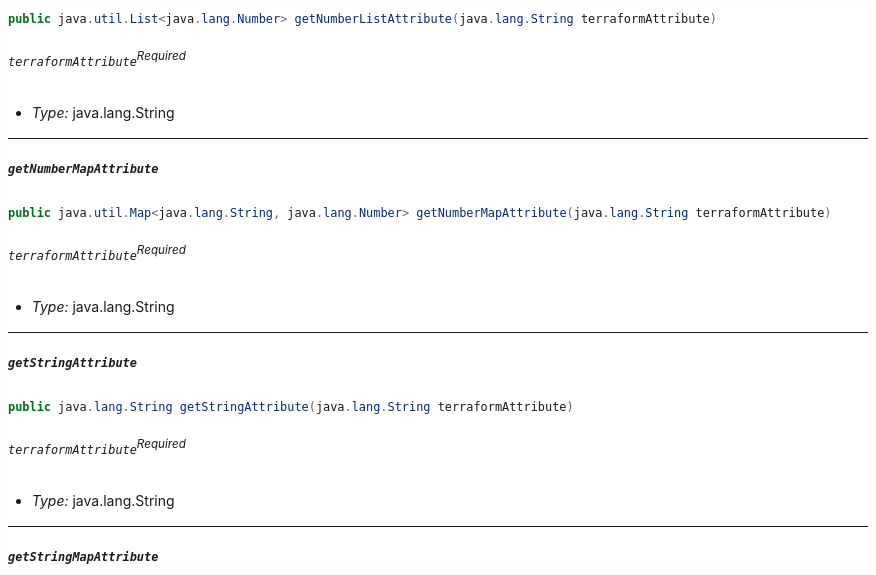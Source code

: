 ```java
public java.util.List<java.lang.Number> getNumberListAttribute(java.lang.String terraformAttribute)
```

###### `terraformAttribute`<sup>Required</sup> <a name="terraformAttribute" id="@cdktf/provider-databricks.featureEngineeringFeature.FeatureEngineeringFeatureFunctionExtraParametersOutputReference.getNumberListAttribute.parameter.terraformAttribute"></a>

- *Type:* java.lang.String

---

##### `getNumberMapAttribute` <a name="getNumberMapAttribute" id="@cdktf/provider-databricks.featureEngineeringFeature.FeatureEngineeringFeatureFunctionExtraParametersOutputReference.getNumberMapAttribute"></a>

```java
public java.util.Map<java.lang.String, java.lang.Number> getNumberMapAttribute(java.lang.String terraformAttribute)
```

###### `terraformAttribute`<sup>Required</sup> <a name="terraformAttribute" id="@cdktf/provider-databricks.featureEngineeringFeature.FeatureEngineeringFeatureFunctionExtraParametersOutputReference.getNumberMapAttribute.parameter.terraformAttribute"></a>

- *Type:* java.lang.String

---

##### `getStringAttribute` <a name="getStringAttribute" id="@cdktf/provider-databricks.featureEngineeringFeature.FeatureEngineeringFeatureFunctionExtraParametersOutputReference.getStringAttribute"></a>

```java
public java.lang.String getStringAttribute(java.lang.String terraformAttribute)
```

###### `terraformAttribute`<sup>Required</sup> <a name="terraformAttribute" id="@cdktf/provider-databricks.featureEngineeringFeature.FeatureEngineeringFeatureFunctionExtraParametersOutputReference.getStringAttribute.parameter.terraformAttribute"></a>

- *Type:* java.lang.String

---

##### `getStringMapAttribute` <a name="getStringMapAttribute" id="@cdktf/provider-databricks.featureEngineeringFeature.FeatureEngineeringFeatureFunctionExtraParametersOutputReference.getStringMapAttribute"></a>
